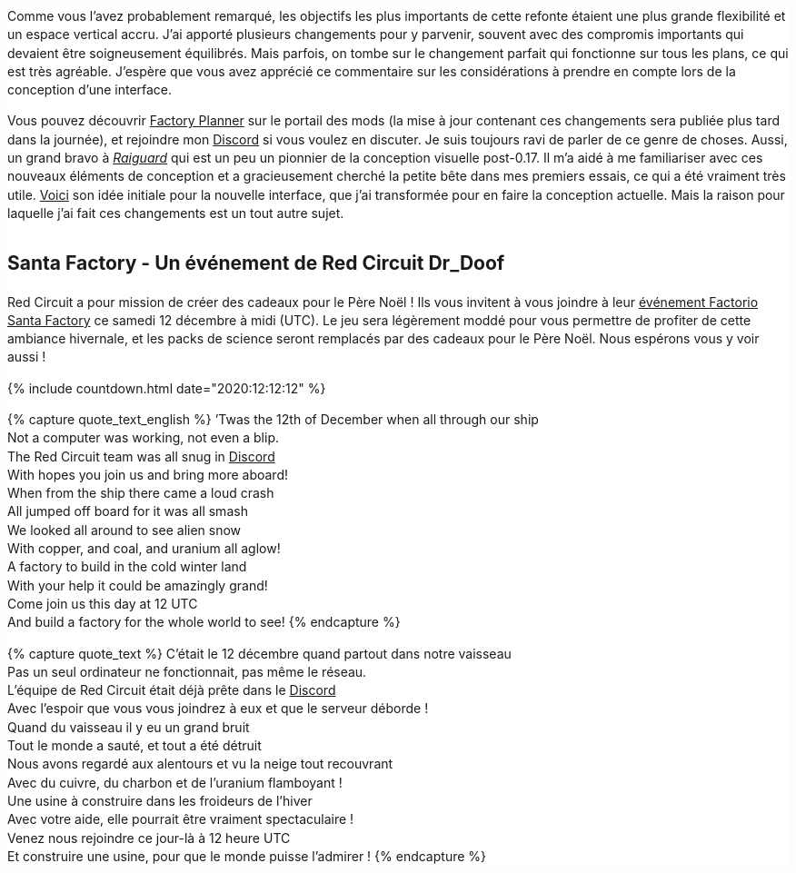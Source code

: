 Comme vous l’avez probablement remarqué, les objectifs les plus importants de cette refonte étaient une plus grande flexibilité et un espace vertical accru. J’ai apporté plusieurs changements pour y parvenir, souvent avec des compromis importants qui devaient être soigneusement équilibrés. Mais parfois, on tombe sur le changement parfait qui fonctionne sur tous les plans, ce qui est très agréable. J’espère que vous avez apprécié ce commentaire sur les considérations à prendre en compte lors de la conception d’une interface.

Vous pouvez découvrir [Factory Planner](https://mods.factorio.com/mod/factoryplanner) sur le portail des mods (la mise à jour contenant ces changements sera publiée plus tard dans la journée), et rejoindre mon [Discord](https://discord.gg/ABqNEQc) si vous voulez en discuter. Je suis toujours ravi de parler de ce genre de choses. Aussi, un grand bravo à [_Raiguard_](https://mods.factorio.com/user/Raiguard) qui est un peu un pionnier de la conception visuelle post-0.17. Il m’a aidé à me familiariser avec ces nouveaux éléments de conception et a gracieusement cherché la petite bête dans mes premiers essais, ce qui a été vraiment très utile. [Voici](https://trello-attachments.s3.amazonaws.com/5d0fed742a37663cd876de62/5dac30100cb9ea5ce81b2097/71a611eebb978b96f69534e4997e0400/image.png) son idée initiale pour la nouvelle interface, que j’ai transformée pour en faire la conception actuelle. Mais la raison pour laquelle j’ai fait ces changements est un tout autre sujet.

## Santa Factory - Un événement de Red Circuit <author>Dr_Doof</author>

Red Circuit a pour mission de créer des cadeaux pour le Père Noël ! Ils vous invitent à vous joindre à leur [événement Factorio Santa Factory](https://red-circuit.org/events/?e=Santa%20Factory) ce samedi 12 décembre à midi (UTC). Le jeu sera légèrement moddé pour vous permettre de profiter de cette ambiance hivernale, et les packs de science seront remplacés par des cadeaux pour le Père Noël. Nous espérons vous y voir aussi !

{% include countdown.html date="2020:12:12:12" %}

{% capture quote_text_english %}
’Twas the 12th of December when all through our ship<br>
Not a computer was working, not even a blip.<br>
The Red Circuit team was all snug in [Discord](https://discord.red-circuit.org)<br>
With hopes you join us and bring more aboard!<br>
When from the ship there came a loud crash<br>
All jumped off board for it was all smash<br>
We looked all around to see alien snow<br>
With copper, and coal, and uranium all aglow!<br>
A factory to build in the cold winter land<br>
With your help it could be amazingly grand!<br>
Come join us this day at 12 UTC<br>
And build a factory for the whole world to see!
{% endcapture %}

{% capture quote_text %}
C’était le 12 décembre quand partout dans notre vaisseau<br>
Pas un seul ordinateur ne fonctionnait, pas même le réseau.<br>
L’équipe de Red Circuit était déjà prête dans le [Discord](https://discord.red-circuit.org)<br>
Avec l’espoir que vous vous joindrez à eux et que le serveur déborde !<br>
Quand du vaisseau il y eu un grand bruit<br>
Tout le monde a sauté, et tout a été détruit<br>
Nous avons regardé aux alentours et vu la neige tout recouvrant<br>
Avec du cuivre, du charbon et de l’uranium flamboyant !<br>
Une usine à construire dans les froideurs de l’hiver<br>
Avec votre aide, elle pourrait être vraiment spectaculaire !<br>
Venez nous rejoindre ce jour-là à 12 heure UTC<br>
Et construire une usine, pour que le monde puisse l’admirer !
{% endcapture %}
